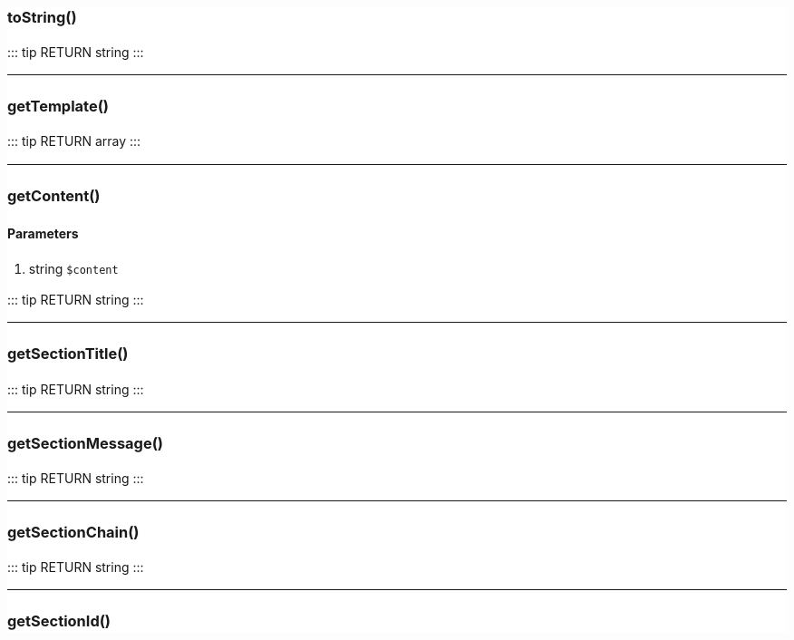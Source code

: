 
### toString()

::: tip RETURN
string
:::

---

### getTemplate()

::: tip RETURN
array
:::

---

### getContent()

#### Parameters

1. string `$content`

::: tip RETURN
string
:::

---

### getSectionTitle()

::: tip RETURN
string
:::

---

### getSectionMessage()

::: tip RETURN
string
:::

---

### getSectionChain()

::: tip RETURN
string
:::

---

### getSectionId()

